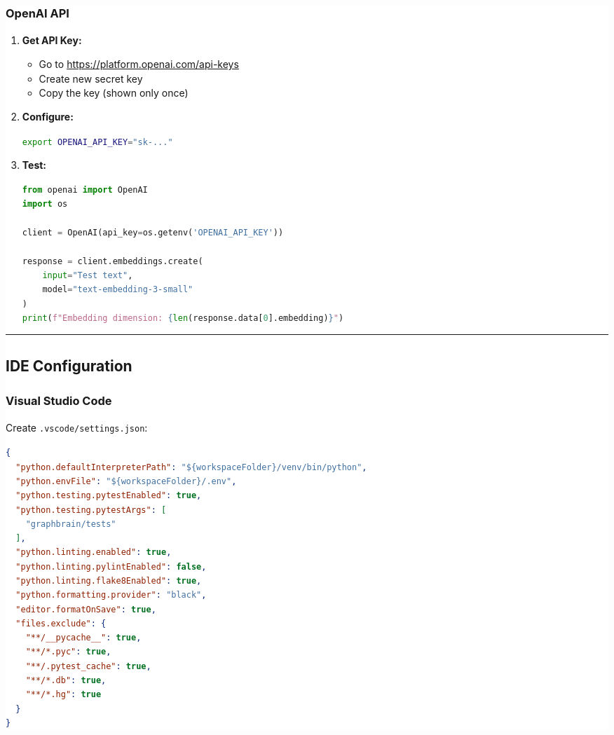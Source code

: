 ### OpenAI API

1. **Get API Key:**
   - Go to https://platform.openai.com/api-keys
   - Create new secret key
   - Copy the key (shown only once)

2. **Configure:**
   ```bash
   export OPENAI_API_KEY="sk-..."
   ```

3. **Test:**
   ```python
   from openai import OpenAI
   import os

   client = OpenAI(api_key=os.getenv('OPENAI_API_KEY'))

   response = client.embeddings.create(
       input="Test text",
       model="text-embedding-3-small"
   )
   print(f"Embedding dimension: {len(response.data[0].embedding)}")
   ```

---

## IDE Configuration

### Visual Studio Code

Create `.vscode/settings.json`:
```json
{
  "python.defaultInterpreterPath": "${workspaceFolder}/venv/bin/python",
  "python.envFile": "${workspaceFolder}/.env",
  "python.testing.pytestEnabled": true,
  "python.testing.pytestArgs": [
    "graphbrain/tests"
  ],
  "python.linting.enabled": true,
  "python.linting.pylintEnabled": false,
  "python.linting.flake8Enabled": true,
  "python.formatting.provider": "black",
  "editor.formatOnSave": true,
  "files.exclude": {
    "**/__pycache__": true,
    "**/*.pyc": true,
    "**/.pytest_cache": true,
    "**/*.db": true,
    "**/*.hg": true
  }
}
```
